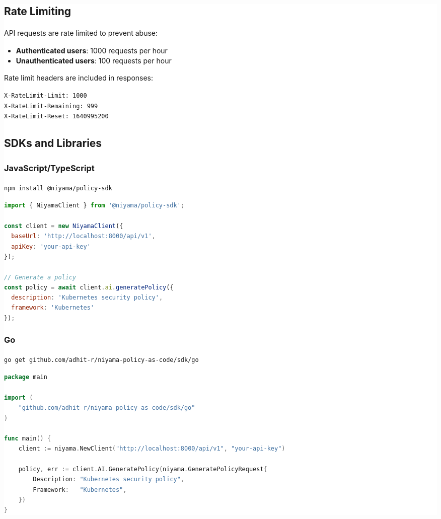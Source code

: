 
## Rate Limiting

API requests are rate limited to prevent abuse:

- **Authenticated users**: 1000 requests per hour
- **Unauthenticated users**: 100 requests per hour

Rate limit headers are included in responses:

```http
X-RateLimit-Limit: 1000
X-RateLimit-Remaining: 999
X-RateLimit-Reset: 1640995200
```

## SDKs and Libraries

### JavaScript/TypeScript
```bash
npm install @niyama/policy-sdk
```

```javascript
import { NiyamaClient } from '@niyama/policy-sdk';

const client = new NiyamaClient({
  baseUrl: 'http://localhost:8000/api/v1',
  apiKey: 'your-api-key'
});

// Generate a policy
const policy = await client.ai.generatePolicy({
  description: 'Kubernetes security policy',
  framework: 'Kubernetes'
});
```

### Go
```bash
go get github.com/adhit-r/niyama-policy-as-code/sdk/go
```

```go
package main

import (
    "github.com/adhit-r/niyama-policy-as-code/sdk/go"
)

func main() {
    client := niyama.NewClient("http://localhost:8000/api/v1", "your-api-key")
    
    policy, err := client.AI.GeneratePolicy(niyama.GeneratePolicyRequest{
        Description: "Kubernetes security policy",
        Framework:   "Kubernetes",
    })
}
```
